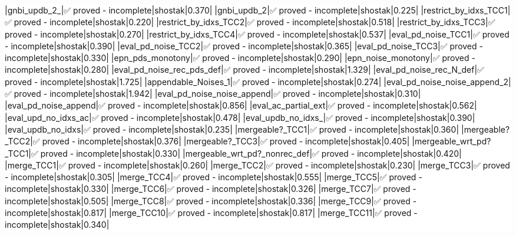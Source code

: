 |gnbi_updb_2_|✅ proved - incomplete|shostak|0.370|
|gnbi_updb_2|✅ proved - incomplete|shostak|0.225|
|restrict_by_idxs_TCC1|✅ proved - incomplete|shostak|0.220|
|restrict_by_idxs_TCC2|✅ proved - incomplete|shostak|0.518|
|restrict_by_idxs_TCC3|✅ proved - incomplete|shostak|0.270|
|restrict_by_idxs_TCC4|✅ proved - incomplete|shostak|0.537|
|eval_pd_noise_TCC1|✅ proved - incomplete|shostak|0.390|
|eval_pd_noise_TCC2|✅ proved - incomplete|shostak|0.365|
|eval_pd_noise_TCC3|✅ proved - incomplete|shostak|0.330|
|epn_pds_monotony|✅ proved - incomplete|shostak|0.290|
|epn_noise_monotony|✅ proved - incomplete|shostak|0.280|
|eval_pd_noise_rec_pds_def|✅ proved - incomplete|shostak|1.329|
|eval_pd_noise_rec_N_def|✅ proved - incomplete|shostak|1.725|
|appendable_Noises_1|✅ proved - incomplete|shostak|0.274|
|eval_pd_noise_noise_append_2|✅ proved - incomplete|shostak|1.942|
|eval_pd_noise_noise_append|✅ proved - incomplete|shostak|0.310|
|eval_pd_noise_append|✅ proved - incomplete|shostak|0.856|
|eval_ac_partial_ext|✅ proved - incomplete|shostak|0.562|
|eval_upd_no_idxs_ac|✅ proved - incomplete|shostak|0.478|
|eval_updb_no_idxs_|✅ proved - incomplete|shostak|0.390|
|eval_updb_no_idxs|✅ proved - incomplete|shostak|0.235|
|mergeable?_TCC1|✅ proved - incomplete|shostak|0.360|
|mergeable?_TCC2|✅ proved - incomplete|shostak|0.376|
|mergeable?_TCC3|✅ proved - incomplete|shostak|0.405|
|mergeable_wrt_pd?_TCC1|✅ proved - incomplete|shostak|0.330|
|mergeable_wrt_pd?_nonrec_def|✅ proved - incomplete|shostak|0.420|
|merge_TCC1|✅ proved - incomplete|shostak|0.260|
|merge_TCC2|✅ proved - incomplete|shostak|0.230|
|merge_TCC3|✅ proved - incomplete|shostak|0.305|
|merge_TCC4|✅ proved - incomplete|shostak|0.555|
|merge_TCC5|✅ proved - incomplete|shostak|0.330|
|merge_TCC6|✅ proved - incomplete|shostak|0.326|
|merge_TCC7|✅ proved - incomplete|shostak|0.505|
|merge_TCC8|✅ proved - incomplete|shostak|0.336|
|merge_TCC9|✅ proved - incomplete|shostak|0.817|
|merge_TCC10|✅ proved - incomplete|shostak|0.817|
|merge_TCC11|✅ proved - incomplete|shostak|0.340|
